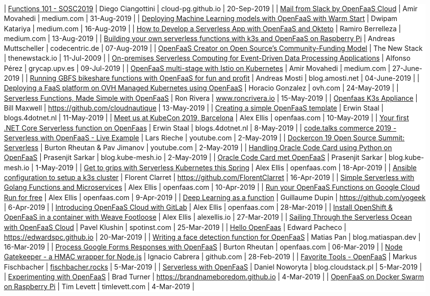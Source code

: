 | [Functions 101 - SOSC2019](https://cloud-pg.github.io/SOSC2019/events/) | Diego Ciangottini | cloud-pg.github.io | 20-Sep-2019 |
| [Mail from Slack by OpenFaaS Cloud](https://medium.com/red-gold/mail-from-slack-by-openfaas-6eeee2228cec) | Amir Movahedi | medium.com | 31-Aug-2019 |
| [Deploying Machine Learning models with OpenFaaS with Warm Start](https://medium.com/@dwipam.katariya/deploying-machine-learning-models-with-openfaas-857f1ba0e9c2) | Dwipam Katariya | medium.com | 16-Aug-2019 |
| [How to Develop a Serverless App with OpenFaaS and Okteto](https://medium.com/okteto/how-to-develop-a-serverless-app-with-openfaas-and-okteto-d85435f0eca1) | Ramiro Berrelleza | medium.com | 13-Aug-2019 |
| [Building your own serverless functions with k3s and OpenFaaS on Raspberry Pi](https://blog.codecentric.de/en/2019/08/serverless-functions-k3s-openfaas-raspberry-pi/) | Andreas Muttscheller | codecentric.de | 07-Aug-2019 |
| [OpenFaaS Creator on Open Source’s Community-Funding Model](https://thenewstack.io/openfaas-creator-on-open-sources-community-funding-model/) | The New Stack | thenewstack.io | 11-Jul-2009 |
| [On-premises Serverless Computing for Event-Driven Data Processing Applications](https://www.grycap.upv.es/gmolto/publications/b2hd-Perez2019osc.html) | Alfonso Pérez | grycap.upv.es | 09-Jul-2019 |
| [OpenFaaS multi-stage with Istio on Kubernetes](https://medium.com/@qolzam/openfaas-multi-stage-with-istio-on-kubernetes-bf184d3b6955) | Amir Movahedi | medium.com | 27-June-2019 |
| [Running GBFS bikeshare functions with OpenFaaS for fun and profit](http://blog.amosti.net/running-gbfs-bikeshare-functions-with-openfaas-for-fun-and-profit/) | Andreas Mosti | blog.amosti.net | 04-June-2019 |
| [Deploying a FaaS platform on OVH Managed Kubernetes using OpenFaaS](https://www.ovh.com/fr/blog/deploying-a-faas-platform-on-ovh-managed-kubernetes-using-openfaas/) | Horacio Gonzalez | ovh.com | 24-May-2019 |
| [Serverless Functions, Made Simple with OpenFaaS](https://www.roncrivera.io/post/serverless-functions-made-simple-with-openfaas/) | Ron Rivera | www.roncrivera.io | 15-May-2019 |
| [Openfaas K3s Appliance](https://github.com/cloudnautique/k3d-openfaas-example) | Bill Maxwell | https://github.com/cloudnautique | 13-May-2019 |
| [Creating a simple OpenFaaS template](https://blogs.4dotnet.nl/creating-a-simple-openfaas-template/) | Erwin Staal | blogs.4dotnet.nl | 11-May-2019 |
| [Meet us at KubeCon 2019, Barcelona](https://www.openfaas.com/blog/meet-us-at-barcelona/) | Alex Ellis | openfaas.com | 10-May-2019 |
| [Your first .NET Core Serverless function on OpenFaas](https://blogs.4dotnet.nl/your-first-net-core-serverless-function-on-openfaas/) | Erwin Staal | blogs.4dotnet.nl | 8-May-2019 |
| [code.talks commerce 2019 - Serverless with OpenFaaS - Live Example](https://www.youtube.com/watch?v=iWt9z1Myrsc) | Lars Rieche | youtube.com | 2-May-2019 |
| [Dockercon 19 Open Source Summit: Serverless](https://www.youtube.com/watch?v=zeXWPV09QTs) | Burton Rheutan & Pav Jimanov | youtube.com | 2-May-2019 |
| [Handling Oracle Code Card using Python on OpenFaaS](https://blog.kube-mesh.io/handling-oracle-code-card-using-python-on-openfaas/) | Prasenjit Sarkar | blog.kube-mesh.io | 2-May-2019 |
| [Oracle Code Card met OpenFaaS](https://blog.kube-mesh.io/oracle-code-card-met-openfaas/) | Prasenjit Sarkar | blog.kube-mesh.io | 1-May-2019 |
| [Get to grips with Serverless Kubernetes this Spring](https://www.openfaas.com/blog/spring-easter/) | Alex Ellis | openfaas.com | 18-Apr-2019 |
| [Ansible configuration to setup a k3s cluster](https://github.com/FlorentClarret/pi-k3s-cluster) | Florent Clarret | https://github.com/FlorentClarret | 16-Apr-2019 |
| [Simple Serverless with Golang Functions and Microservices](https://www.openfaas.com/blog/golang-serverless/) | Alex Ellis | openfaas.com | 10-Apr-2019 |
| [Run your OpenFaaS Functions on Google Cloud Run for free](https://www.openfaas.com/blog/openfaas-cloudrun/) | Alex Ellis | openfaas.com | 9-Apr-2019 |
| [Deep Learning as a function](https://github.com/yogeek/deeplearning-as-a-function) | Guillaume Dupin | https://github.com/yogeek | 6-Apr-2019 |
| [Introducing OpenFaaS Cloud with GitLab](https://www.openfaas.com/blog/openfaas-cloud-gitlab/) | Alex Ellis | openfaas.com | 28-Mar-2019 |
| [Install OpenShift & OpenFaaS in a container with Weave Footloose](https://blog.alexellis.io/openshift-in-a-footloose-container/) | Alex Ellis | alexellis.io | 27-Mar-2019 |
| [Sailing Through the Serverless Ocean with OpenFaaS Cloud](https://spotinst.com/blog/2019/03/25/sailing-through-the-serverless-ocean-with-openfaas-cloud/) | Pavel Klushin | spotinst.com | 25-Mar-2019 |
| [Hello OpenFaas](https://edwardspc.github.io/blog/hello-openfaas) | Edward Pacheco | https://edwardspc.github.io | 20-Mar-2019 |
| [Writing a face detection function for OpenFaaS](https://blog.matiaspan.dev/posts/writing-a-face-detection-function-for-openfaas/) | Matias Pan | blog.matiaspan.dev | 16-Mar-2019 |
| [Process Google Forms Responses with OpenFaaS](https://www.openfaas.com/blog/google-form-response/) | Burton Rheutan | openfaas.com | 06-Mar-2019 |
| [Node Gatekeeper - a HMAC wrapper for Node.js](https://github.com/cabrerabywaters/faas-node-gatekeeper) | Ignacio Cabrera | github.com | 28-Feb-2019 |
| [Favorite Tools - OpenFaaS](https://fischbacher.rocks/post/tools-openfaas/) | Markus Fischbacher | [fischbacher.rocks](fischbacher.rocks) | 5-Mar-2019 |
| [Serverless with OpenFaaS](https://blog.cloudstack.pl/serverless-with-openfaas/) | Daniel Noworyta | blog.cloudstack.pl | 5-Mar-2019 |
| [Experimenting with OpenFaaS](https://brandnameboredom.github.io/openfaas/2019/03/04/openfaas.html) | Brad Turner | https://brandnameboredom.github.io | 4-Mar-2019 |
| [OpenFaaS on Docker Swarm on Raspberry Pi](http://www.timlevett.com/2019/03/openfaas-on-docker-swarm-on-raspberry-pi.html) | Tim Levett | timlevett.com | 4-Mar-2019  |